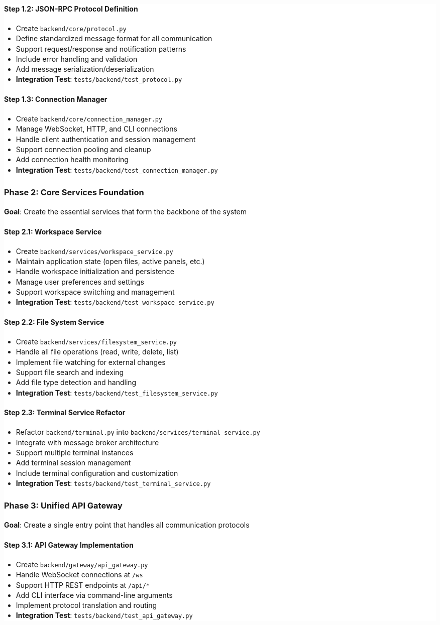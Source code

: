 #### Step 1.2: JSON-RPC Protocol Definition
- Create `backend/core/protocol.py`
- Define standardized message format for all communication
- Support request/response and notification patterns
- Include error handling and validation
- Add message serialization/deserialization
- **Integration Test**: `tests/backend/test_protocol.py`

#### Step 1.3: Connection Manager
- Create `backend/core/connection_manager.py`
- Manage WebSocket, HTTP, and CLI connections
- Handle client authentication and session management
- Support connection pooling and cleanup
- Add connection health monitoring
- **Integration Test**: `tests/backend/test_connection_manager.py`

### Phase 2: Core Services Foundation
**Goal**: Create the essential services that form the backbone of the system

#### Step 2.1: Workspace Service
- Create `backend/services/workspace_service.py`
- Maintain application state (open files, active panels, etc.)
- Handle workspace initialization and persistence
- Manage user preferences and settings
- Support workspace switching and management
- **Integration Test**: `tests/backend/test_workspace_service.py`

#### Step 2.2: File System Service
- Create `backend/services/filesystem_service.py`
- Handle all file operations (read, write, delete, list)
- Implement file watching for external changes
- Support file search and indexing
- Add file type detection and handling
- **Integration Test**: `tests/backend/test_filesystem_service.py`

#### Step 2.3: Terminal Service Refactor
- Refactor `backend/terminal.py` into `backend/services/terminal_service.py`
- Integrate with message broker architecture
- Support multiple terminal instances
- Add terminal session management
- Include terminal configuration and customization
- **Integration Test**: `tests/backend/test_terminal_service.py`

### Phase 3: Unified API Gateway
**Goal**: Create a single entry point that handles all communication protocols

#### Step 3.1: API Gateway Implementation
- Create `backend/gateway/api_gateway.py`
- Handle WebSocket connections at `/ws`
- Support HTTP REST endpoints at `/api/*`
- Add CLI interface via command-line arguments
- Implement protocol translation and routing
- **Integration Test**: `tests/backend/test_api_gateway.py`
